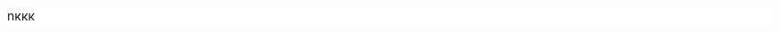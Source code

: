 
<rect x="0" y="0" width="761.6470157398896" height="312.7058320886954" fill="none"></rect><g stroke-linecap="round" transform="translate(64.68104989831272 185.4400969272083) rotate(0 317.18050065876145 41.1515230121031)"><path d="M20.58 0 M20.58 0 C179.09 0, 337.6 0, 613.79 0 M20.58 0 C146.89 0, 273.2 0, 613.79 0 M613.79 0 C627.5 0, 634.36 6.86, 634.36 20.58 M613.79 0 C627.5 0, 634.36 6.86, 634.36 20.58 M634.36 20.58 C634.36 33.15, 634.36 45.72, 634.36 61.73 M634.36 20.58 C634.36 33.15, 634.36 45.73, 634.36 61.73 M634.36 61.73 C634.36 75.44, 627.5 82.3, 613.79 82.3 M634.36 61.73 C634.36 75.44, 627.5 82.3, 613.79 82.3 M613.79 82.3 C412.82 82.3, 211.86 82.3, 20.58 82.3 M613.79 82.3 C469.26 82.3, 324.73 82.3, 20.58 82.3 M20.58 82.3 C6.86 82.3, 0 75.44, 0 61.73 M20.58 82.3 C6.86 82.3, 0 75.44, 0 61.73 M0 61.73 C0 46.89, 0 32.05, 0 20.58 M0 61.73 C0 51.58, 0 41.43, 0 20.58 M0 20.58 C0 6.86, 6.86 0, 20.58 0 M0 20.58 C0 6.86, 6.86 0, 20.58 0" stroke="#000" stroke-width="4" fill="none"></path></g><g stroke-linecap="round"><g transform="translate(64.78965021033258 209.17941367088497) rotate(0 316.8888685438368 -70.86585168299189)"><path d="M0 0 C0.31 -6.81, -0.52 -30.07, 1.85 -40.89 C4.23 -51.7, 9.79 -59.41, 14.22 -64.89 C18.65 -70.37, 24.25 -71.84, 28.44 -73.78 C32.64 -75.72, 33.85 -76.05, 39.38 -76.51 C44.91 -76.98, 20.86 -76.5, 61.62 -76.58 C102.39 -76.66, 241.45 -66.15, 283.97 -77.01 C326.49 -87.86, 305.09 -141.51, 316.74 -141.73 C328.4 -141.95, 314.77 -89.89, 353.91 -78.34 C393.04 -66.79, 512.93 -73.5, 551.54 -72.44 C590.15 -71.39, 573.08 -73.93, 585.55 -72 C598.02 -70.07, 618.32 -71.78, 626.36 -60.89 C634.4 -50, 632.54 -15.7, 633.78 -6.67 M0 0 C0.31 -6.81, -0.52 -30.07, 1.85 -40.89 C4.23 -51.7, 9.79 -59.41, 14.22 -64.89 C18.65 -70.37, 24.25 -71.84, 28.44 -73.78 C32.64 -75.72, 33.85 -76.05, 39.38 -76.51 C44.91 -76.98, 20.86 -76.5, 61.62 -76.58 C102.39 -76.66, 241.45 -66.15, 283.97 -77.01 C326.49 -87.86, 305.09 -141.51, 316.74 -141.73 C328.4 -141.95, 314.77 -89.89, 353.91 -78.34 C393.04 -66.79, 512.93 -73.5, 551.54 -72.44 C590.15 -71.39, 573.08 -73.93, 585.55 -72 C598.02 -70.07, 618.32 -71.78, 626.36 -60.89 C634.4 -50, 632.54 -15.7, 633.78 -6.67" stroke="#000" stroke-width="4" fill="none"></path></g></g><mask></mask><g transform="translate(371.8555675047988 45.09463479315673) rotate(0 10.0107421875 20.699999999999818)"><text x="0" y="0" font-family="Helvetica, Segoe UI Emoji" font-size="36px" fill="#000" text-anchor="start" style="white-space: pre;" direction="ltr" dominant-baseline="text-before-edge">n</text></g><g stroke-linecap="round" transform="translate(151.7204638808924 195.05046204946666) rotate(0 33.5 32)"><path d="M16 0 M16 0 C25.8 0, 35.6 0, 51 0 M16 0 C28.2 0, 40.4 0, 51 0 M51 0 C61.67 0, 67 5.33, 67 16 M51 0 C61.67 0, 67 5.33, 67 16 M67 16 C67 23.11, 67 30.21, 67 48 M67 16 C67 24.59, 67 33.18, 67 48 M67 48 C67 58.67, 61.67 64, 51 64 M67 48 C67 58.67, 61.67 64, 51 64 M51 64 C42.63 64, 34.26 64, 16 64 M51 64 C42.57 64, 34.15 64, 16 64 M16 64 C5.33 64, 0 58.67, 0 48 M16 64 C5.33 64, 0 58.67, 0 48 M0 48 C0 40.7, 0 33.4, 0 16 M0 48 C0 36.73, 0 25.46, 0 16 M0 16 C0 5.33, 5.33 0, 16 0 M0 16 C0 5.33, 5.33 0, 16 0" stroke="#000" stroke-width="4" fill="none"></path></g><g stroke-linecap="round" transform="translate(228.55548071590917 194.79458089087893) rotate(0 33.5 32)"><path d="M16 0 M16 0 C26.98 0, 37.96 0, 51 0 M16 0 C23.21 0, 30.42 0, 51 0 M51 0 C61.67 0, 67 5.33, 67 16 M51 0 C61.67 0, 67 5.33, 67 16 M67 16 C67 24.57, 67 33.15, 67 48 M67 16 C67 23.52, 67 31.04, 67 48 M67 48 C67 58.67, 61.67 64, 51 64 M67 48 C67 58.67, 61.67 64, 51 64 M51 64 C40.53 64, 30.05 64, 16 64 M51 64 C37.57 64, 24.13 64, 16 64 M16 64 C5.33 64, 0 58.67, 0 48 M16 64 C5.33 64, 0 58.67, 0 48 M0 48 C0 37.35, 0 26.69, 0 16 M0 48 C0 37.3, 0 26.59, 0 16 M0 16 C0 5.33, 5.33 0, 16 0 M0 16 C0 5.33, 5.33 0, 16 0" stroke="#000" stroke-width="4" fill="none"></path></g><g stroke-linecap="round" transform="translate(305.1884773489058 194.56562096281777) rotate(0 33.5 32)"><path d="M16 0 M16 0 C27.81 0, 39.63 0, 51 0 M16 0 C29.25 0, 42.5 0, 51 0 M51 0 C61.67 0, 67 5.33, 67 16 M51 0 C61.67 0, 67 5.33, 67 16 M67 16 C67 28.62, 67 41.24, 67 48 M67 16 C67 28.52, 67 41.03, 67 48 M67 48 C67 58.67, 61.67 64, 51 64 M67 48 C67 58.67, 61.67 64, 51 64 M51 64 C42.15 64, 33.3 64, 16 64 M51 64 C39.13 64, 27.25 64, 16 64 M16 64 C5.33 64, 0 58.67, 0 48 M16 64 C5.33 64, 0 58.67, 0 48 M0 48 C0 36.38, 0 24.76, 0 16 M0 48 C0 39.9, 0 31.8, 0 16 M0 16 C0 5.33, 5.33 0, 16 0 M0 16 C0 5.33, 5.33 0, 16 0" stroke="#000" stroke-width="4" fill="none"></path></g><g transform="translate(178.88224882238046 232.69578327580166) rotate(0 6.125 16.100000000000364)"><text x="0" y="0" font-family="Helvetica, Segoe UI Emoji" font-size="28px" fill="#000" text-anchor="start" style="white-space: pre;" direction="ltr" dominant-baseline="text-before-edge">к</text></g><g transform="translate(256.6859762970349 232.50418663093114) rotate(0 6.125 16.100000000000364)"><text x="0" y="0" font-family="Helvetica, Segoe UI Emoji" font-size="28px" fill="#000" text-anchor="start" style="white-space: pre;" direction="ltr" dominant-baseline="text-before-edge">к</text></g><g transform="translate(332.5434168851311 232.0051029198512) rotate(0 6.125 16.100000000000364)"><text x="0" y="0" font-family="Helvetica, Segoe UI Emoji" font-size="28px" fill="#000" text-anchor="start" style="white-space: pre;" direction="ltr" dominant-baseline="text-before-edge">к</text></g><g stroke-linecap="round" transform="translate(10 10) rotate(0 370.8235078699448 146.3529160443477)">